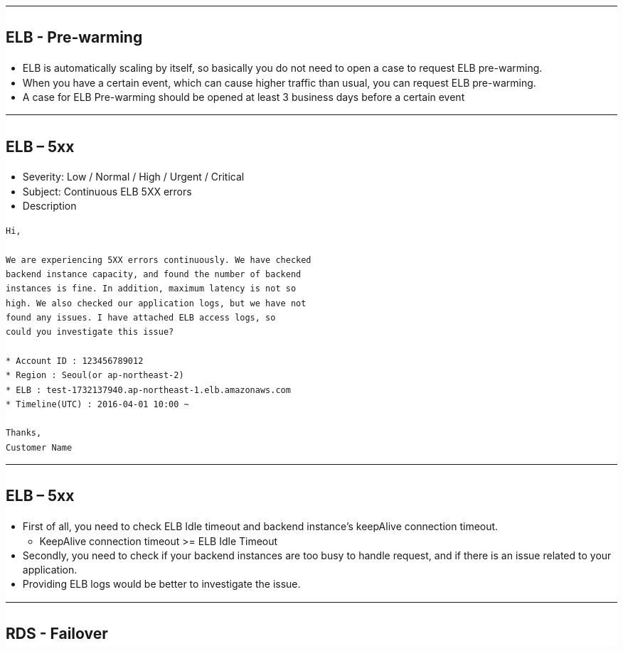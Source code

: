 



---
## ELB - Pre-warming

* ELB is automatically scaling by itself, so basically you do not need to open a case to request ELB pre-warming.
* When you have a certain event, which can cause higher traffic than usual, you can request ELB pre-warming.
* A case for ELB Pre-warming should be opened at least 3 business days before a certain event

---
## ELB – 5xx 

* Severity: Low / Normal / High / Urgent / Critical
* Subject: Continuous ELB 5XX errors
* Description

```text
Hi,

We are experiencing 5XX errors continuously. We have checked
backend instance capacity, and found the number of backend
instances is fine. In addition, maximum latency is not so
high. We also checked our application logs, but we have not
found any issues. I have attached ELB access logs, so
could you investigate this issue?

* Account ID : 123456789012
* Region : Seoul(or ap-northeast-2)
* ELB : test-1732137940.ap-northeast-1.elb.amazonaws.com
* Timeline(UTC) : 2016-04-01 10:00 ~

Thanks,
Customer Name
```

---
## ELB – 5xx

* First of all, you need to check ELB Idle timeout and backend instance’s keepAlive connection timeout.
  * KeepAlive connection timeout >= ELB Idle Timeout
* Secondly, you need to check if your backend instances are too busy to handle request, and if there is an issue related to your application.
* Providing ELB logs would be better to investigate the issue.



---
## RDS - Failover
